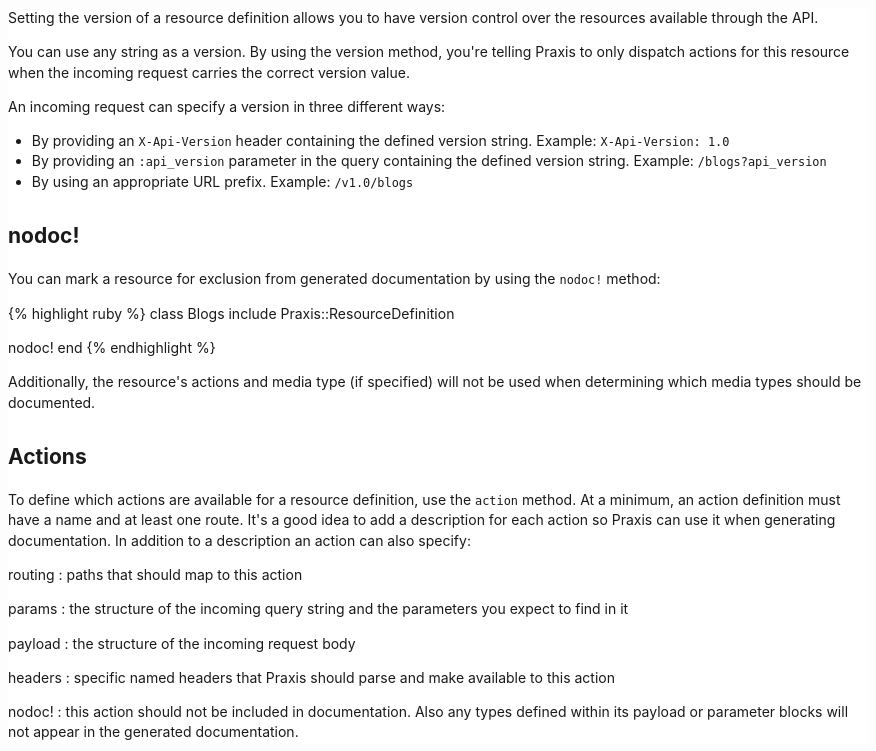 Setting the version of a resource definition allows you to have version control
over the resources available through the API.

You can use any string as a version. By using the version method, you're
telling Praxis to only dispatch actions for this resource when the incoming request
carries the correct version value.

An incoming request can specify a version in three different ways:

* By providing an `X-Api-Version` header containing the defined version string. Example: `X-Api-Version: 1.0`
* By providing an `:api_version` parameter in the query containing the defined version string. Example: `/blogs?api_version`
* By using an appropriate URL prefix. Example: `/v1.0/blogs`


## nodoc!

You can mark a resource for exclusion from generated documentation by using the `nodoc!` method:

{% highlight ruby %}
class Blogs
  include Praxis::ResourceDefinition

  nodoc!
end
{% endhighlight %}

Additionally, the resource's actions and media type (if specified) will not be used when determining which media types should be documented.


## Actions

To define which actions are available for a resource definition, use the
`action` method. At a minimum, an action definition must have a name and at
least one route. It's a good idea to add a description for each action so
Praxis can use it when generating documentation. In addition to a description
an action can also specify:

routing
: paths that should map to this action

params
: the structure of the incoming query string and the parameters you expect to
  find in it

payload
: the structure of the incoming request body

headers
: specific named headers that Praxis should parse and make available to this
  action

nodoc!
: this action should not be included in documentation. Also any types defined within
its payload or parameter blocks will not appear in the generated documentation.
